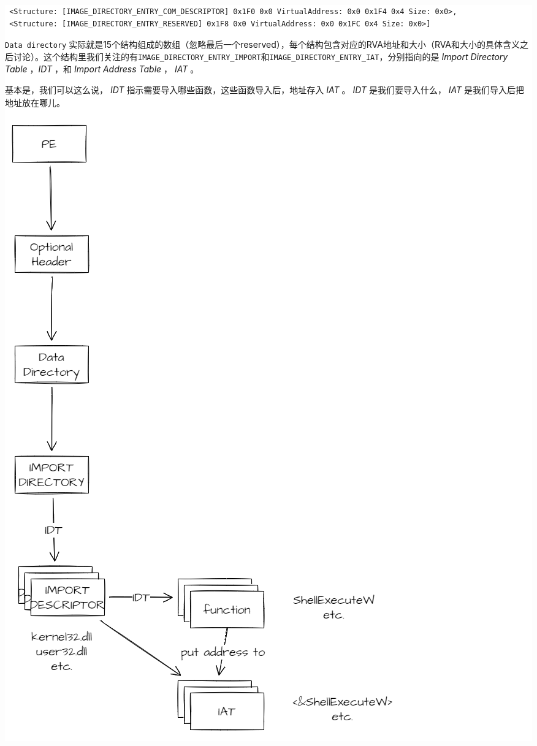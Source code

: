```
 <Structure: [IMAGE_DIRECTORY_ENTRY_COM_DESCRIPTOR] 0x1F0 0x0 VirtualAddress: 0x0 0x1F4 0x4 Size: 0x0>,
 <Structure: [IMAGE_DIRECTORY_ENTRY_RESERVED] 0x1F8 0x0 VirtualAddress: 0x0 0x1FC 0x4 Size: 0x0>]
```

`Data directory` 实际就是15个结构组成的数组（忽略最后一个reserved），每个结构包含对应的RVA地址和大小（RVA和大小的具体含义之后讨论）。这个结构里我们关注的有`IMAGE_DIRECTORY_ENTRY_IMPORT`和`IMAGE_DIRECTORY_ENTRY_IAT`，分别指向的是 *Import Directory Table* ，*IDT* ，和 *Import Address Table* ， *IAT* 。

基本是，我们可以这么说， *IDT* 指示需要导入哪些函数，这些函数导入后，地址存入 *IAT* 。 *IDT* 是我们要导入什么， *IAT* 是我们导入后把地址放在哪儿。

![IDT-IAT](image/learning-packer-01-windows-program-load-and-execution/IDT-IAT.drawio.png)
